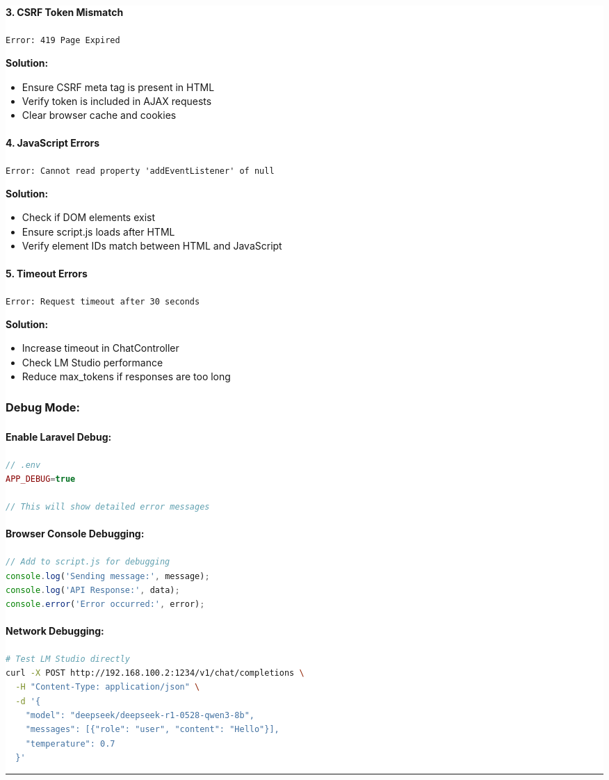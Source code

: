 #### 3. CSRF Token Mismatch
```
Error: 419 Page Expired
```
**Solution:**
- Ensure CSRF meta tag is present in HTML
- Verify token is included in AJAX requests
- Clear browser cache and cookies

#### 4. JavaScript Errors
```
Error: Cannot read property 'addEventListener' of null
```
**Solution:**
- Check if DOM elements exist
- Ensure script.js loads after HTML
- Verify element IDs match between HTML and JavaScript

#### 5. Timeout Errors
```
Error: Request timeout after 30 seconds
```
**Solution:**
- Increase timeout in ChatController
- Check LM Studio performance
- Reduce max_tokens if responses are too long

### Debug Mode:

#### Enable Laravel Debug:
```php
// .env
APP_DEBUG=true

// This will show detailed error messages
```

#### Browser Console Debugging:
```javascript
// Add to script.js for debugging
console.log('Sending message:', message);
console.log('API Response:', data);
console.error('Error occurred:', error);
```

#### Network Debugging:
```bash
# Test LM Studio directly
curl -X POST http://192.168.100.2:1234/v1/chat/completions \
  -H "Content-Type: application/json" \
  -d '{
    "model": "deepseek/deepseek-r1-0528-qwen3-8b",
    "messages": [{"role": "user", "content": "Hello"}],
    "temperature": 0.7
  }'
```

---